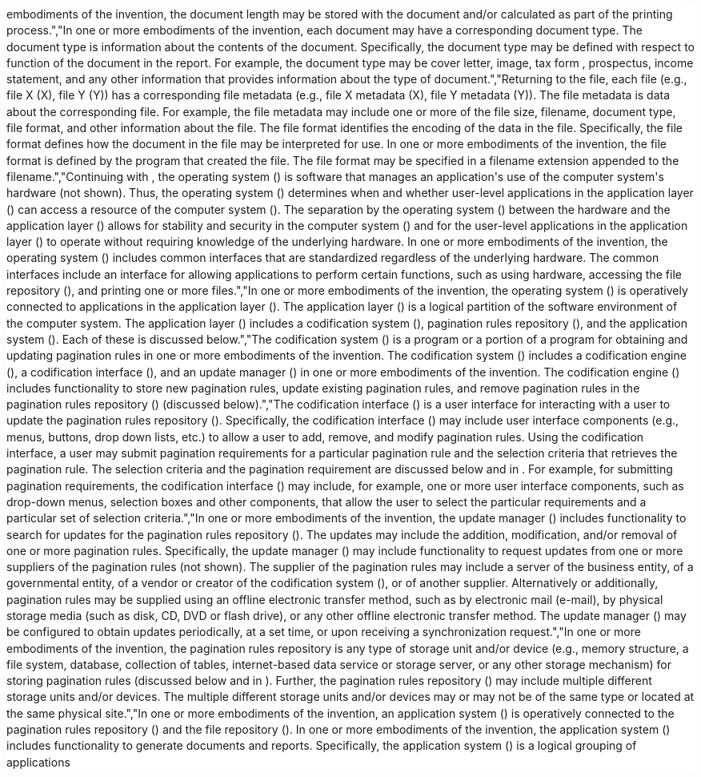 embodiments of the invention, the document length may be stored with the document and\/or calculated as part of the printing process.","In one or more embodiments of the invention, each document may have a corresponding document type. The document type is information about the contents of the document. Specifically, the document type may be defined with respect to function of the document in the report. For example, the document type may be cover letter, image, tax form , prospectus, income statement, and any other information that provides information about the type of document.","Returning to the file, each file (e.g., file X (X), file Y (Y)) has a corresponding file metadata (e.g., file X metadata (X), file Y metadata (Y)). The file metadata is data about the corresponding file. For example, the file metadata may include one or more of the file size, filename, document type, file format, and other information about the file. The file format identifies the encoding of the data in the file. Specifically, the file format defines how the document in the file may be interpreted for use. In one or more embodiments of the invention, the file format is defined by the program that created the file. The file format may be specified in a filename extension appended to the filename.","Continuing with , the operating system () is software that manages an application's use of the computer system's hardware (not shown). Thus, the operating system () determines when and whether user-level applications in the application layer () can access a resource of the computer system (). The separation by the operating system () between the hardware and the application layer () allows for stability and security in the computer system () and for the user-level applications in the application layer () to operate without requiring knowledge of the underlying hardware. In one or more embodiments of the invention, the operating system () includes common interfaces that are standardized regardless of the underlying hardware. The common interfaces include an interface for allowing applications to perform certain functions, such as using hardware, accessing the file repository (), and printing one or more files.","In one or more embodiments of the invention, the operating system () is operatively connected to applications in the application layer (). The application layer () is a logical partition of the software environment of the computer system. The application layer () includes a codification system (), pagination rules repository (), and the application system (). Each of these is discussed below.","The codification system () is a program or a portion of a program for obtaining and updating pagination rules in one or more embodiments of the invention. The codification system () includes a codification engine (), a codification interface (), and an update manager () in one or more embodiments of the invention. The codification engine () includes functionality to store new pagination rules, update existing pagination rules, and remove pagination rules in the pagination rules repository () (discussed below).","The codification interface () is a user interface for interacting with a user to update the pagination rules repository (). Specifically, the codification interface () may include user interface components (e.g., menus, buttons, drop down lists, etc.) to allow a user to add, remove, and modify pagination rules. Using the codification interface, a user may submit pagination requirements for a particular pagination rule and the selection criteria that retrieves the pagination rule. The selection criteria and the pagination requirement are discussed below and in . For example, for submitting pagination requirements, the codification interface () may include, for example, one or more user interface components, such as drop-down menus, selection boxes and other components, that allow the user to select the particular requirements and a particular set of selection criteria.","In one or more embodiments of the invention, the update manager () includes functionality to search for updates for the pagination rules repository (). The updates may include the addition, modification, and\/or removal of one or more pagination rules. Specifically, the update manager () may include functionality to request updates from one or more suppliers of the pagination rules (not shown). The supplier of the pagination rules may include a server of the business entity, of a governmental entity, of a vendor or creator of the codification system (), or of another supplier. Alternatively or additionally, pagination rules may be supplied using an offline electronic transfer method, such as by electronic mail (e-mail), by physical storage media (such as disk, CD, DVD or flash drive), or any other offline electronic transfer method. The update manager () may be configured to obtain updates periodically, at a set time, or upon receiving a synchronization request.","In one or more embodiments of the invention, the pagination rules repository is any type of storage unit and\/or device (e.g., memory structure, a file system, database, collection of tables, internet-based data service or storage server, or any other storage mechanism) for storing pagination rules (discussed below and in ). Further, the pagination rules repository () may include multiple different storage units and\/or devices. The multiple different storage units and\/or devices may or may not be of the same type or located at the same physical site.","In one or more embodiments of the invention, an application system () is operatively connected to the pagination rules repository () and the file repository (). In one or more embodiments of the invention, the application system () includes functionality to generate documents and reports. Specifically, the application system () is a logical grouping of applications